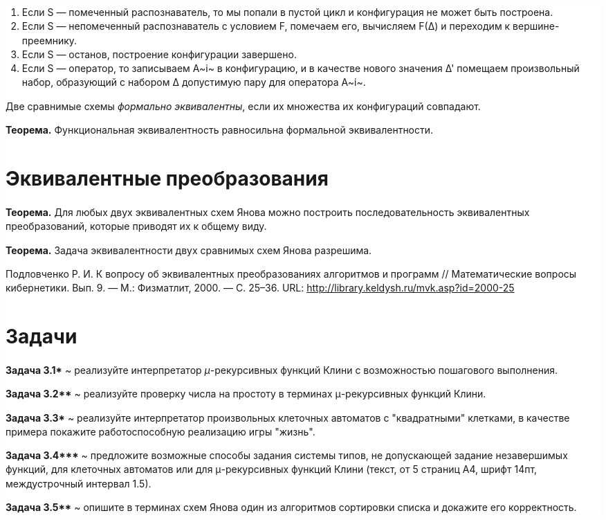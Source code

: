 1. Если S — помеченный распознаватель, то мы попали в пустой цикл и конфигурация не может быть построена.
2. Если S — непомеченный распознаватель с условием F, помечаем его, вычисляем F(Δ) и переходим к вершине-преемнику.
3. Если S — останов, построение конфигурации завершено.
4. Если S — оператор, то записываем A~i~ в конфигурацию, и в качестве нового значения Δ' помещаем произвольный набор, образующий с набором Δ допустимую пару для оператора A~i~.

Две сравнимые схемы *формально эквивалентны*, если их множества их конфигураций совпадают.

**Теорема.** Функциональная эквивалентность равносильна формальной эквивалентности. 

# Эквивалентные преобразования

**Теорема.** Для любых двух эквивалентных схем Янова можно построить последовательность эквивалентных преобразований, которые приводят их к общему виду.

**Теорема.** Задача эквивалентности двух сравнимых схем Янова разрешима.

Подловченко Р. И. К вопросу об эквивалентных преобразованиях алгоритмов и программ // Математические вопросы кибернетики. Вып. 9. — М.: Физматлит, 2000. — С. 25–36. URL: http://library.keldysh.ru/mvk.asp?id=2000-25


# Задачи

**Задача 3.1\***
~ реализуйте интерпретатор $μ$-рекурсивных функций Клини с возможностью пошагового выполнения.

**Задача 3.2\*\***
~ реализуйте проверку числа на простоту в терминах μ-рекурсивных функций Клини.

**Задача 3.3\***
~ реализуйте интерпретатор произвольных клеточных автоматов с "квадратными" клетками, в качестве примера покажите работоспособную реализацию игры "жизнь".

**Задача 3.4\*\*\***
~ предложите возможные способы задания системы типов, не допускающей задание незавершимых функций, для клеточных автоматов или для μ-рекурсивных функций Клини (текст, от 5 страниц A4, шрифт 14пт, междустрочный интервал 1.5). 

**Задача 3.5\*\***
~ опишите в терминах схем Янова один из алгоритмов сортировки списка и докажите его корректность.

